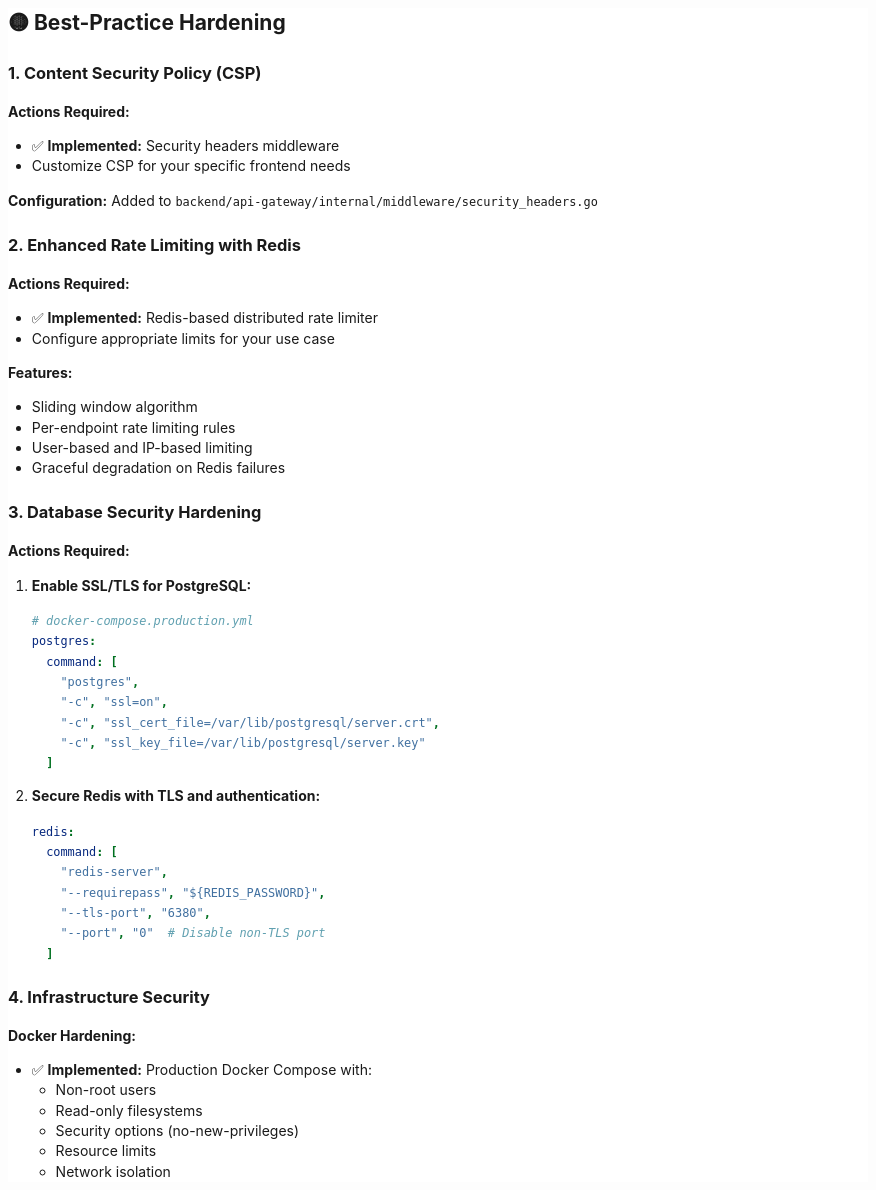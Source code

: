 ## 🟡 Best-Practice Hardening

### 1. Content Security Policy (CSP)

**Actions Required:**
- ✅ **Implemented:** Security headers middleware
- Customize CSP for your specific frontend needs

**Configuration:** Added to `backend/api-gateway/internal/middleware/security_headers.go`

### 2. Enhanced Rate Limiting with Redis

**Actions Required:**
- ✅ **Implemented:** Redis-based distributed rate limiter
- Configure appropriate limits for your use case

**Features:**
- Sliding window algorithm
- Per-endpoint rate limiting rules
- User-based and IP-based limiting
- Graceful degradation on Redis failures

### 3. Database Security Hardening

**Actions Required:**
1. **Enable SSL/TLS for PostgreSQL:**
   ```yaml
   # docker-compose.production.yml
   postgres:
     command: [
       "postgres",
       "-c", "ssl=on",
       "-c", "ssl_cert_file=/var/lib/postgresql/server.crt",
       "-c", "ssl_key_file=/var/lib/postgresql/server.key"
     ]
   ```

2. **Secure Redis with TLS and authentication:**
   ```yaml
   redis:
     command: [
       "redis-server",
       "--requirepass", "${REDIS_PASSWORD}",
       "--tls-port", "6380",
       "--port", "0"  # Disable non-TLS port
     ]
   ```

### 4. Infrastructure Security

**Docker Hardening:**
- ✅ **Implemented:** Production Docker Compose with:
  - Non-root users
  - Read-only filesystems
  - Security options (no-new-privileges)
  - Resource limits
  - Network isolation
